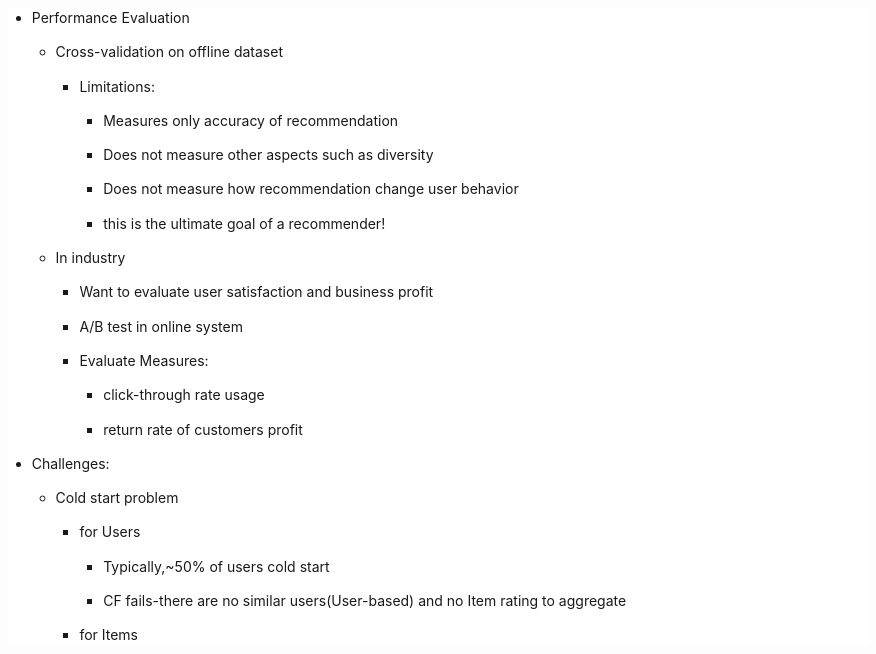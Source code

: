 


	
  * Performance Evaluation

	
    * Cross-validation on offline dataset  


	
      * Limitations:


	
        * Measures only accuracy of recommendation

	
        * Does not measure other aspects such as diversity

	
        * Does not measure how recommendation change user behavior

	
        * this is the ultimate goal of a recommender!





	
    * In industry

	
      * Want to evaluate user satisfaction and business profit

	
      * A/B test in online system

	
      * Evaluate Measures:

	
        * click-through rate usage

	
        * return rate of customers profit










	
  * Challenges:

	
    * Cold start problem

	
      * for Users

	
        * Typically,~50% of users cold start

	
        * CF fails-there are no similar users(User-based) and no Item rating to aggregate




	
      * for Items
